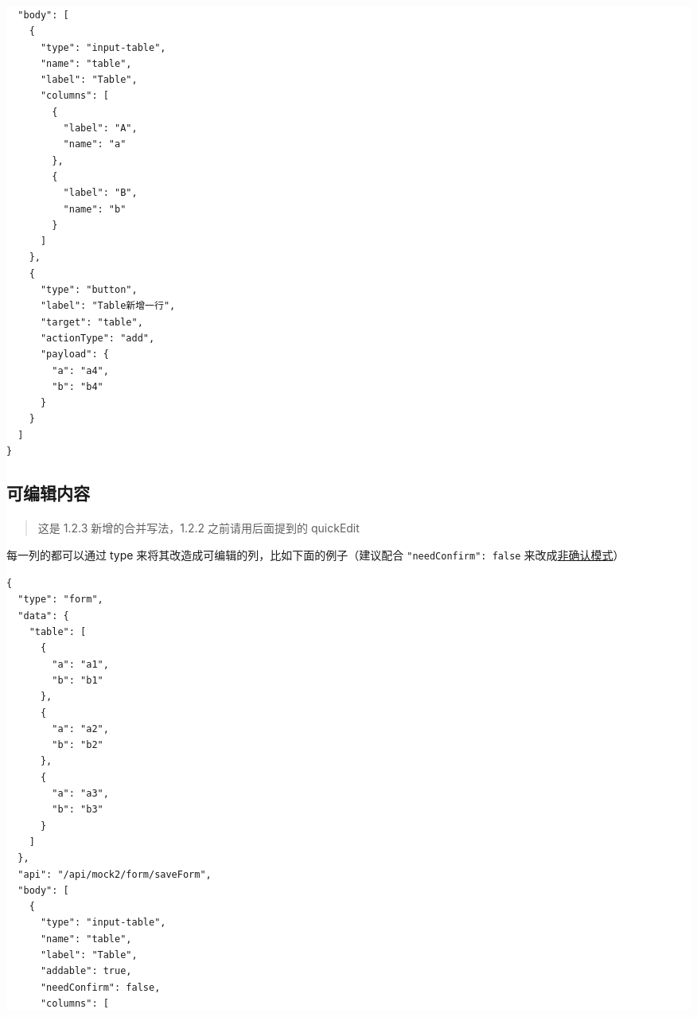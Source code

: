 ```schema: scope="body"
  "body": [
    {
      "type": "input-table",
      "name": "table",
      "label": "Table",
      "columns": [
        {
          "label": "A",
          "name": "a"
        },
        {
          "label": "B",
          "name": "b"
        }
      ]
    },
    {
      "type": "button",
      "label": "Table新增一行",
      "target": "table",
      "actionType": "add",
      "payload": {
        "a": "a4",
        "b": "b4"
      }
    }
  ]
}
```

## 可编辑内容

> 这是 1.2.3 新增的合并写法，1.2.2 之前请用后面提到的 quickEdit

每一列的都可以通过 type 来将其改造成可编辑的列，比如下面的例子（建议配合 `"needConfirm": false` 来改成[非确认模式](#非确认模式)）

```schema: scope="body"
{
  "type": "form",
  "data": {
    "table": [
      {
        "a": "a1",
        "b": "b1"
      },
      {
        "a": "a2",
        "b": "b2"
      },
      {
        "a": "a3",
        "b": "b3"
      }
    ]
  },
  "api": "/api/mock2/form/saveForm",
  "body": [
    {
      "type": "input-table",
      "name": "table",
      "label": "Table",
      "addable": true,
      "needConfirm": false,
      "columns": [
```